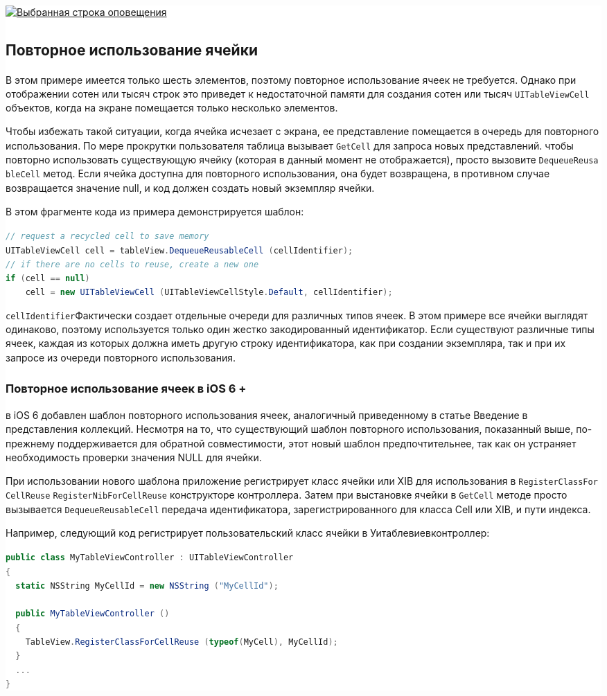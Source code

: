  [![Выбранная строка оповещения](populating-a-table-with-data-images/image4.png)](populating-a-table-with-data-images/image4.png#lightbox)

## <a name="cell-reuse"></a>Повторное использование ячейки

В этом примере имеется только шесть элементов, поэтому повторное использование ячеек не требуется. Однако при отображении сотен или тысяч строк это приведет к недостаточной памяти для создания сотен или тысяч `UITableViewCell` объектов, когда на экране помещается только несколько элементов.

Чтобы избежать такой ситуации, когда ячейка исчезает с экрана, ее представление помещается в очередь для повторного использования. По мере прокрутки пользователя таблица вызывает `GetCell` для запроса новых представлений. чтобы повторно использовать существующую ячейку (которая в данный момент не отображается), просто вызовите `DequeueReusableCell` метод. Если ячейка доступна для повторного использования, она будет возвращена, в противном случае возвращается значение null, и код должен создать новый экземпляр ячейки.

В этом фрагменте кода из примера демонстрируется шаблон:

```csharp
// request a recycled cell to save memory
UITableViewCell cell = tableView.DequeueReusableCell (cellIdentifier);
// if there are no cells to reuse, create a new one
if (cell == null)
    cell = new UITableViewCell (UITableViewCellStyle.Default, cellIdentifier);
```

`cellIdentifier`Фактически создает отдельные очереди для различных типов ячеек. В этом примере все ячейки выглядят одинаково, поэтому используется только один жестко закодированный идентификатор. Если существуют различные типы ячеек, каждая из которых должна иметь другую строку идентификатора, как при создании экземпляра, так и при их запросе из очереди повторного использования.

### <a name="cell-reuse-in-ios-6"></a>Повторное использование ячеек в iOS 6 +

в iOS 6 добавлен шаблон повторного использования ячеек, аналогичный приведенному в статье Введение в представления коллекций. Несмотря на то, что существующий шаблон повторного использования, показанный выше, по-прежнему поддерживается для обратной совместимости, этот новый шаблон предпочтительнее, так как он устраняет необходимость проверки значения NULL для ячейки.

При использовании нового шаблона приложение регистрирует класс ячейки или XIB для использования в `RegisterClassForCellReuse` `RegisterNibForCellReuse` конструкторе контроллера. Затем при выстановке ячейки в `GetCell` методе просто вызывается `DequeueReusableCell` передача идентификатора, зарегистрированного для класса Cell или XIB, и пути индекса.

Например, следующий код регистрирует пользовательский класс ячейки в Уитаблевиевконтроллер:

```csharp
public class MyTableViewController : UITableViewController
{
  static NSString MyCellId = new NSString ("MyCellId");

  public MyTableViewController ()
  {
    TableView.RegisterClassForCellReuse (typeof(MyCell), MyCellId);
  }
  ...
}
```

